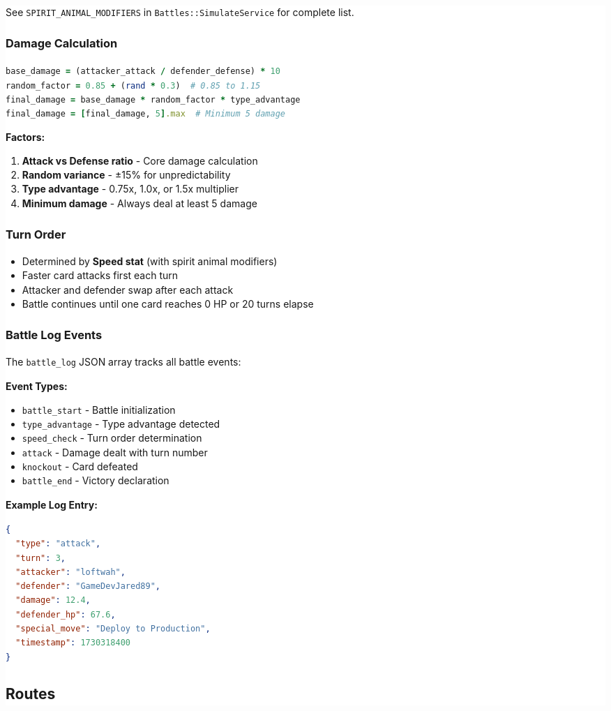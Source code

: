 See `SPIRIT_ANIMAL_MODIFIERS` in `Battles::SimulateService` for complete list.

### Damage Calculation

```ruby
base_damage = (attacker_attack / defender_defense) * 10
random_factor = 0.85 + (rand * 0.3)  # 0.85 to 1.15
final_damage = base_damage * random_factor * type_advantage
final_damage = [final_damage, 5].max  # Minimum 5 damage
```

**Factors:**

1. **Attack vs Defense ratio** - Core damage calculation
2. **Random variance** - ±15% for unpredictability
3. **Type advantage** - 0.75x, 1.0x, or 1.5x multiplier
4. **Minimum damage** - Always deal at least 5 damage

### Turn Order

- Determined by **Speed stat** (with spirit animal modifiers)
- Faster card attacks first each turn
- Attacker and defender swap after each attack
- Battle continues until one card reaches 0 HP or 20 turns elapse

### Battle Log Events

The `battle_log` JSON array tracks all battle events:

**Event Types:**

- `battle_start` - Battle initialization
- `type_advantage` - Type advantage detected
- `speed_check` - Turn order determination
- `attack` - Damage dealt with turn number
- `knockout` - Card defeated
- `battle_end` - Victory declaration

**Example Log Entry:**

```json
{
  "type": "attack",
  "turn": 3,
  "attacker": "loftwah",
  "defender": "GameDevJared89",
  "damage": 12.4,
  "defender_hp": 67.6,
  "special_move": "Deploy to Production",
  "timestamp": 1730318400
}
```

## Routes
